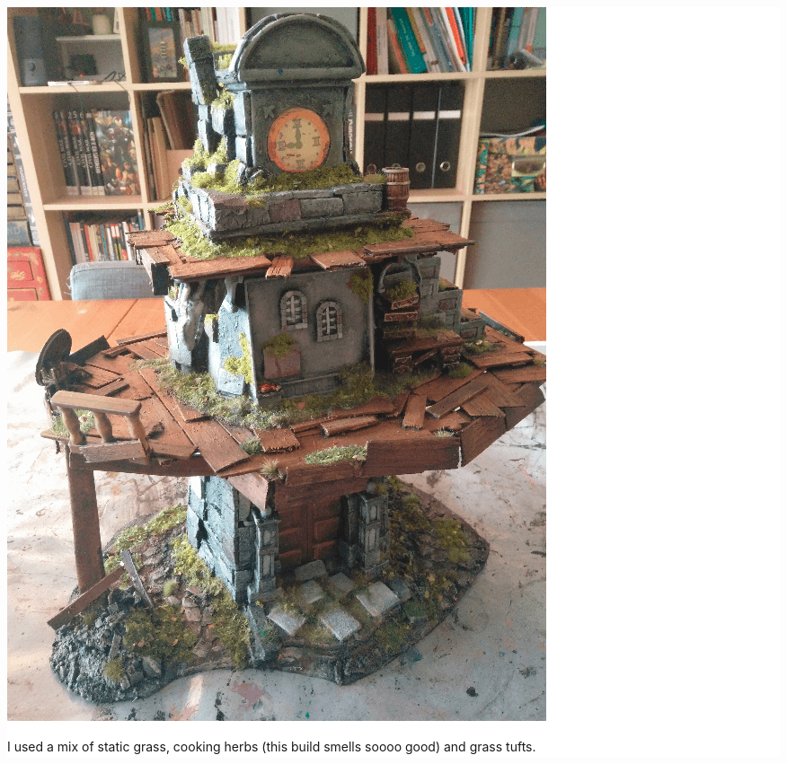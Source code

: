 ![image-20210509145335035](image-20210509145335035.png)

I used a mix of static grass, cooking herbs (this build smells soooo good) and grass tufts.
